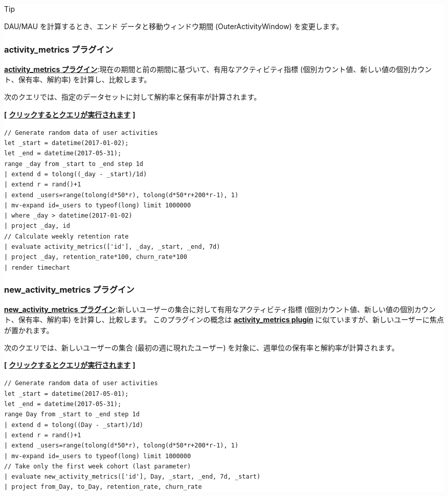 > [!TIP]
> DAU/MAU を計算するとき、エンド データと移動ウィンドウ期間 (OuterActivityWindow) を変更します。

### <a name="activity_metrics-plugin"></a>activity_metrics プラグイン

[**activity_metrics プラグイン**](kusto/query/activity-metrics-plugin.md):現在の期間と前の期間に基づいて、有用なアクティビティ指標 (個別カウント値、新しい値の個別カウント、保有率、解約率) を計算し、比較します。

次のクエリでは、指定のデータセットに対して解約率と保有率が計算されます。

**\[** [**クリックするとクエリが実行されます**](https://dataexplorer.azure.com/clusters/help/databases/Samples?query=H4sIAAAAAAAEAG2SwW7CMAyG70i8g2%2bk0KoNE%2bIwscsOe4hpqqLGQFjaVKkLVNrDLw7RxjRyqBTr%2fz%2f3t1OW8IYdekUIXnXataAVKXB7GAf0oBoyZ0MGh%2fnMIkE9kPIEO1YhmRbFupLbopJFtc6ekwY7%2fV%2bxKZ4kK0KXA0Kt1QR7H9olIrmbbyDsQer57AvwSlxhFjnruoMQ0VYkT1ZKnd0JfRByBpGt5F255iDDLvYVCaSXm2rpsxz%2b3FfrKnwLGeoygtszXvtABKN3Nwz%2fJ009ur1gYwbWtIZAVvGw53JEn%2fK9PJwSi3rvTthQlOWBPp%2bVJbwq24yWN3FB%2fLQTeAwByLgOeD8x0lnZkRVpL1PdInnTDOJ9YfTiI0%2fE24DyONIctvpB0x94zfBlSJBDcxz97509PgDCM%2bAMzTEgvwEO44wSMAIAAA%3d%3d) **\]**

```Kusto
// Generate random data of user activities
let _start = datetime(2017-01-02);
let _end = datetime(2017-05-31);
range _day from _start to _end step 1d
| extend d = tolong((_day - _start)/1d)
| extend r = rand()+1
| extend _users=range(tolong(d*50*r), tolong(d*50*r+200*r-1), 1)
| mv-expand id=_users to typeof(long) limit 1000000
| where _day > datetime(2017-01-02)
| project _day, id
// Calculate weekly retention rate
| evaluate activity_metrics(['id'], _day, _start, _end, 7d)
| project _day, retention_rate*100, churn_rate*100
| render timechart
```

### <a name="new_activity_metrics-plugin"></a>new_activity_metrics プラグイン

[**new_activity_metrics プラグイン**](kusto/query/new-activity-metrics-plugin.md):新しいユーザーの集合に対して有用なアクティビティ指標 (個別カウント値、新しい値の個別カウント、保有率、解約率) を計算し、比較します。 このプラグインの概念は [**activity_metrics plugin**](kusto/query/activity-metrics-plugin.md) に似ていますが、新しいユーザーに焦点が置かれます。

次のクエリでは、新しいユーザーの集合 (最初の週に現れたユーザー) を対象に、週単位の保有率と解約率が計算されます。

**\[** [**クリックするとクエリが実行されます**](https://dataexplorer.azure.com/clusters/help/databases/Samples?query=H4sIAAAAAAAEAG1Ry27DIBC8W%2fI%2f7C04wbJJFeVQ5VapP9BbVVnIrGMaGyy8eVjqxxcwh1QqBx7LzCwzVBW8o0EnCcFJo%2bwISpIE28F1RgeyJX3TpHHOswEJmpmkIzgFFJIeke1rcSzrQ1mL4jVh0Kj%2fEC8R4bucEd7kAp3z3ZIg2ZU2E04gVJ79AD4oVIIU2cGaM2OBVSZKUQlVPOGcxwUHrNiJp3ITbMyn2JUlHbU91FtXcPhz3u1rP5fC10UUHm%2f4mLwiaHVaZcIzaZnQdiwQCxj0qAlEHUeeVRV8yAuCNcMC1CN02s0Ed8QLtLa33igbpK9M0skRCd3q4CaHa%2fgBg%2fcmJb40%2ft7pdmafG602XzxExpN3HsPicFQ8z1IcQWhy9htbisk2EU92XZ1vZkhb04Sv5tD2V7fufwFYtolnAgIAAA%3d%3d) **\]**

```Kusto
// Generate random data of user activities
let _start = datetime(2017-05-01);
let _end = datetime(2017-05-31);
range Day from _start to _end step 1d
| extend d = tolong((Day - _start)/1d)
| extend r = rand()+1
| extend _users=range(tolong(d*50*r), tolong(d*50*r+200*r-1), 1)
| mv-expand id=_users to typeof(long) limit 1000000
// Take only the first week cohort (last parameter)
| evaluate new_activity_metrics(['id'], Day, _start, _end, 7d, _start)
| project from_Day, to_Day, retention_rate, churn_rate
```
